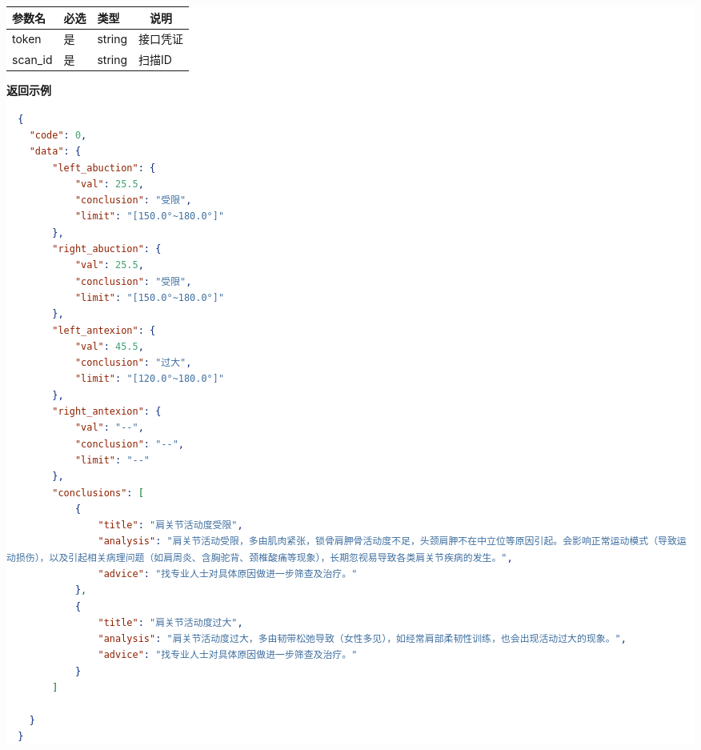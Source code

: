 | 参数名 | 必选 | 类型 | 说明 |
| :--- | :--- | :--- | --- |
| token | 是 | string | 接口凭证 |
| scan_id | 是 | string | 扫描ID |




**返回示例**



```json
  {
    "code": 0,
    "data": {
		"left_abuction": {
			"val": 25.5,
			"conclusion": "受限",
			"limit": "[150.0°~180.0°]"
		},
		"right_abuction": {
			"val": 25.5,
			"conclusion": "受限",
			"limit": "[150.0°~180.0°]"
		},
		"left_antexion": {
			"val": 45.5,
			"conclusion": "过大",
			"limit": "[120.0°~180.0°]"
		},
		"right_antexion": {
			"val": "--",
			"conclusion": "--",
			"limit": "--"
		},
		"conclusions": [
			{
				"title": "肩关节活动度受限",
				"analysis": "肩关节活动受限，多由肌肉紧张，锁骨肩胛骨活动度不足，头颈肩胛不在中立位等原因引起。会影响正常运动模式（导致运动损伤），以及引起相关病理问题（如肩周炎、含胸驼背、颈椎酸痛等现象），长期忽视易导致各类肩关节疾病的发生。",
				"advice": "找专业人士对具体原因做进一步筛查及治疗。"
			},
			{
				"title": "肩关节活动度过大",
				"analysis": "肩关节活动度过大，多由韧带松弛导致（女性多见），如经常肩部柔韧性训练，也会出现活动过大的现象。",
				"advice": "找专业人士对具体原因做进一步筛查及治疗。"
			}
		]
		
    }
  }
```
